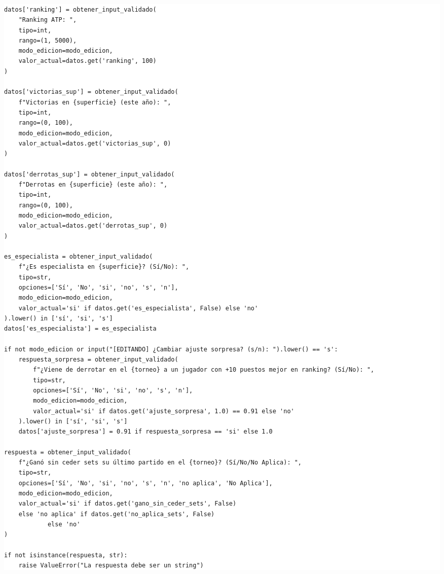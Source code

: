     datos['ranking'] = obtener_input_validado(
        "Ranking ATP: ",
        tipo=int,
        rango=(1, 5000),
        modo_edicion=modo_edicion,
        valor_actual=datos.get('ranking', 100)
    )

    datos['victorias_sup'] = obtener_input_validado(
        f"Victorias en {superficie} (este año): ",
        tipo=int,
        rango=(0, 100),
        modo_edicion=modo_edicion,
        valor_actual=datos.get('victorias_sup', 0)
    )

    datos['derrotas_sup'] = obtener_input_validado(
        f"Derrotas en {superficie} (este año): ",
        tipo=int,
        rango=(0, 100),
        modo_edicion=modo_edicion,
        valor_actual=datos.get('derrotas_sup', 0)
    )

    es_especialista = obtener_input_validado(
        f"¿Es especialista en {superficie}? (Sí/No): ",
        tipo=str,
        opciones=['Sí', 'No', 'si', 'no', 's', 'n'],
        modo_edicion=modo_edicion,
        valor_actual='si' if datos.get('es_especialista', False) else 'no'
    ).lower() in ['sí', 'si', 's']
    datos['es_especialista'] = es_especialista

    if not modo_edicion or input("[EDITANDO] ¿Cambiar ajuste sorpresa? (s/n): ").lower() == 's':
        respuesta_sorpresa = obtener_input_validado(
            f"¿Viene de derrotar en el {torneo} a un jugador con +10 puestos mejor en ranking? (Sí/No): ",
            tipo=str,
            opciones=['Sí', 'No', 'si', 'no', 's', 'n'],
            modo_edicion=modo_edicion,
            valor_actual='si' if datos.get('ajuste_sorpresa', 1.0) == 0.91 else 'no'
        ).lower() in ['sí', 'si', 's']
        datos['ajuste_sorpresa'] = 0.91 if respuesta_sorpresa == 'si' else 1.0

    respuesta = obtener_input_validado(
        f"¿Ganó sin ceder sets su último partido en el {torneo}? (Sí/No/No Aplica): ",
        tipo=str,
        opciones=['Sí', 'No', 'si', 'no', 's', 'n', 'no aplica', 'No Aplica'],
        modo_edicion=modo_edicion,
        valor_actual='si' if datos.get('gano_sin_ceder_sets', False)
        else 'no aplica' if datos.get('no_aplica_sets', False)
                else 'no'
    )

    if not isinstance(respuesta, str):
        raise ValueError("La respuesta debe ser un string")
